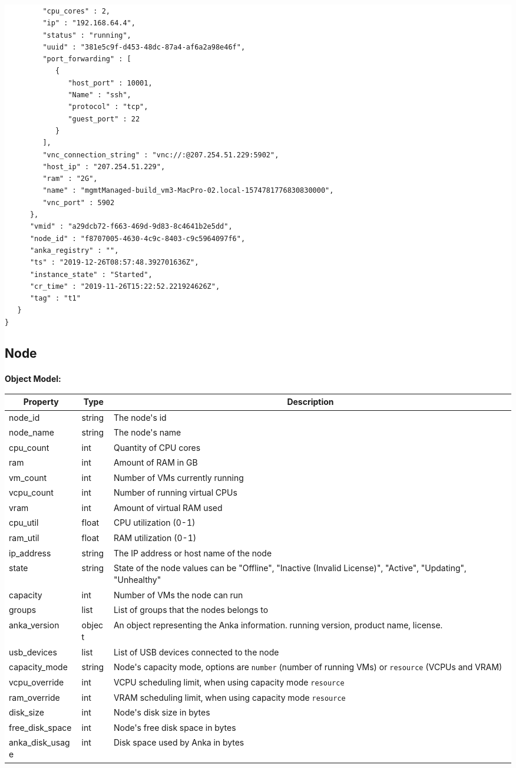 ```shell
         "cpu_cores" : 2,
         "ip" : "192.168.64.4",
         "status" : "running",
         "uuid" : "381e5c9f-d453-48dc-87a4-af6a2a98e46f",
         "port_forwarding" : [
            {
               "host_port" : 10001,
               "Name" : "ssh",
               "protocol" : "tcp",
               "guest_port" : 22
            }
         ],
         "vnc_connection_string" : "vnc://:@207.254.51.229:5902",
         "host_ip" : "207.254.51.229",
         "ram" : "2G",
         "name" : "mgmtManaged-build_vm3-MacPro-02.local-1574781776830830000",
         "vnc_port" : 5902
      },
      "vmid" : "a29dcb72-f663-469d-9d83-8c4641b2e5dd",
      "node_id" : "f8707005-4630-4c9c-8403-c9c5964097f6",
      "anka_registry" : "",
      "ts" : "2019-12-26T08:57:48.392701636Z",
      "instance_state" : "Started",
      "cr_time" : "2019-11-26T15:22:52.221924626Z",
      "tag" : "t1"
   }
}
```


## Node 

**Object Model:**

Property       | Type   | Description 
 ---           | ---    | ---
node_id        | string | The node's id
node_name      | string | The node's name
cpu_count      | int    | Quantity of CPU cores 
ram            | int    | Amount of RAM in GB
vm_count       | int    | Number of VMs currently running 
vcpu_count     | int    | Number of running virtual CPUs
vram           | int    | Amount of virtual RAM used
cpu_util       | float  | CPU utilization (0-1)
ram_util       | float  | RAM utilization (0-1)
ip_address     | string | The IP address or host name of the node
state          | string | State of the node values can be "Offline", "Inactive (Invalid License)", "Active", "Updating", "Unhealthy"
capacity       | int    | Number of VMs the node can run
groups         | list   | List of groups that the nodes belongs to
anka_version   | object | An object representing the Anka information. running version, product name, license. 
usb_devices    | list   | List of USB devices connected to the node
capacity_mode  | string | Node's capacity mode, options are `number` (number of running VMs) or `resource` (VCPUs and VRAM) 
vcpu_override  | int    | VCPU scheduling limit, when using capacity mode `resource`  
ram_override   | int    | VRAM scheduling limit, when using capacity mode `resource`
disk_size      | int    | Node's disk size in bytes
free_disk_space | int   | Node's free disk space in bytes
anka_disk_usage | int   | Disk space used by Anka in bytes
